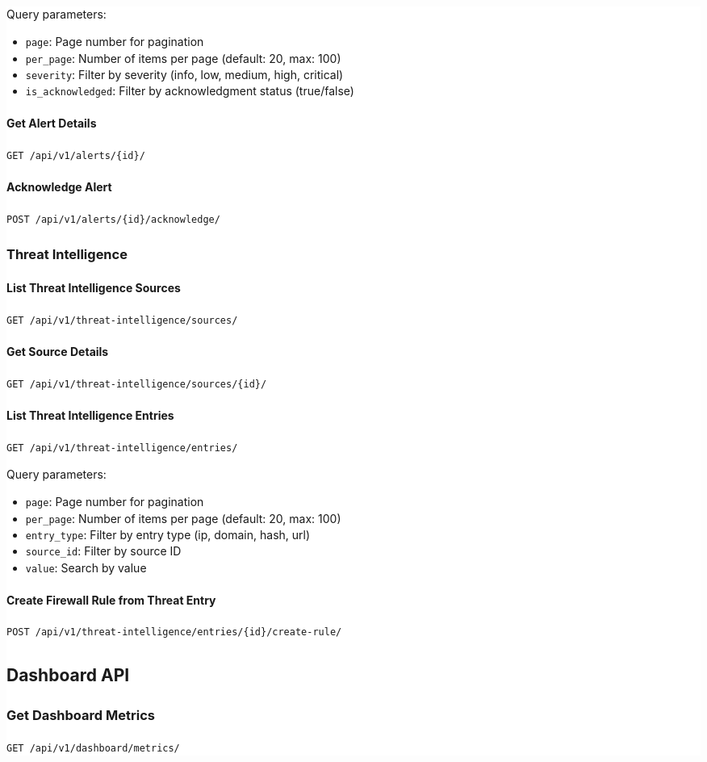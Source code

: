 Query parameters:
- `page`: Page number for pagination
- `per_page`: Number of items per page (default: 20, max: 100)
- `severity`: Filter by severity (info, low, medium, high, critical)
- `is_acknowledged`: Filter by acknowledgment status (true/false)

#### Get Alert Details

```
GET /api/v1/alerts/{id}/
```

#### Acknowledge Alert

```
POST /api/v1/alerts/{id}/acknowledge/
```

### Threat Intelligence

#### List Threat Intelligence Sources

```
GET /api/v1/threat-intelligence/sources/
```

#### Get Source Details

```
GET /api/v1/threat-intelligence/sources/{id}/
```

#### List Threat Intelligence Entries

```
GET /api/v1/threat-intelligence/entries/
```

Query parameters:
- `page`: Page number for pagination
- `per_page`: Number of items per page (default: 20, max: 100)
- `entry_type`: Filter by entry type (ip, domain, hash, url)
- `source_id`: Filter by source ID
- `value`: Search by value

#### Create Firewall Rule from Threat Entry

```
POST /api/v1/threat-intelligence/entries/{id}/create-rule/
```

## Dashboard API

### Get Dashboard Metrics

```
GET /api/v1/dashboard/metrics/
```
